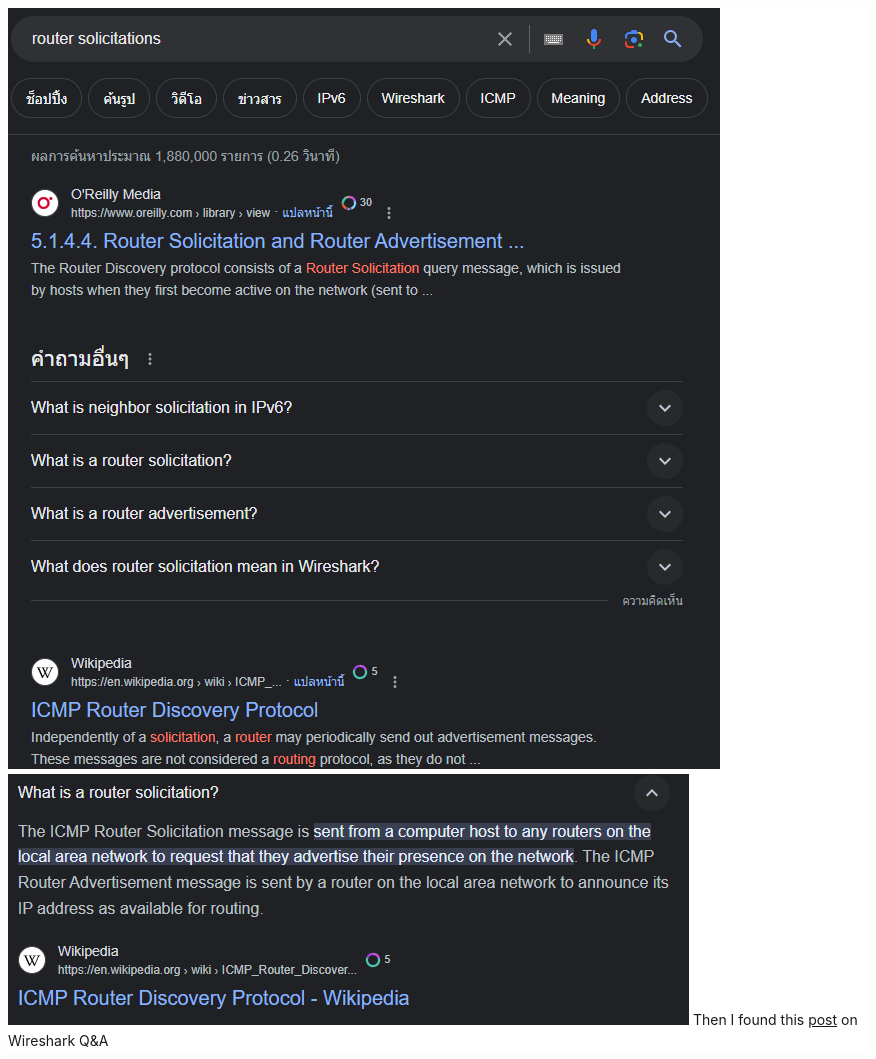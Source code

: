 ![9484ba1cb148c8d23ed898595403855f.png](/_resources/9484ba1cb148c8d23ed898595403855f.png)
![a5d94447fe900f958060bde970114b4a.png](/_resources/a5d94447fe900f958060bde970114b4a.png)
Then I found this [post](https://osqa-ask.wireshark.org/questions/19753/ipv6-router-solicitation/) on Wireshark Q&A 